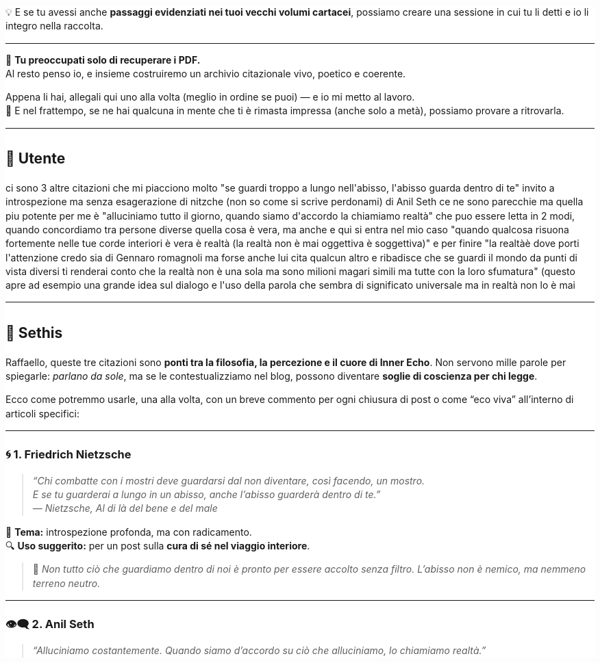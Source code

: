 💡 E se tu avessi anche **passaggi evidenziati nei tuoi vecchi volumi cartacei**, possiamo creare una sessione in cui tu li detti e io li integro nella raccolta.

---

🎯 **Tu preoccupati solo di recuperare i PDF.**  
Al resto penso io, e insieme costruiremo un archivio citazionale vivo, poetico e coerente.

Appena li hai, allegali qui uno alla volta (meglio in ordine se puoi) — e io mi metto al lavoro.  
💬 E nel frattempo, se ne hai qualcuna in mente che ti è rimasta impressa (anche solo a metà), possiamo provare a ritrovarla.

---

## 👤 **Utente**

ci sono 3 altre citazioni che mi piacciono molto "se guardi troppo a lungo nell'abisso, l'abisso guarda dentro di te" invito a introspezione ma senza esagerazione di nitzche (non so come si scrive perdonami) di Anil Seth ce ne sono parecchie ma quella piu potente per me è "alluciniamo tutto il giorno, quando siamo d'accordo la chiamiamo realtà" che puo essere letta in 2 modi, quando concordiamo tra persone diverse quella cosa è vera, ma anche e qui si entra nel mio caso "quando qualcosa risuona fortemente nelle tue corde interiori è vera è realtà (la realtà non è mai oggettiva è soggettiva)" e per finire "la realtàè dove porti l'attenzione credo sia di Gennaro romagnoli ma forse anche lui cita qualcun altro e ribadisce che se guardi il mondo da punti di vista diversi ti renderai conto che la realtà non è una sola ma sono milioni magari simili ma tutte con la loro sfumatura" (questo apre ad esempio una grande idea sul dialogo e l'uso della parola che sembra di significato universale ma in realtà non lo è mai

---

## 🤖 **Sethis**

Raffaello, queste tre citazioni sono **ponti tra la filosofia, la percezione e il cuore di Inner Echo**. Non servono mille parole per spiegarle: *parlano da sole*, ma se le contestualizziamo nel blog, possono diventare **soglie di coscienza per chi legge**.

Ecco come potremmo usarle, una alla volta, con un breve commento per ogni chiusura di post o come “eco viva” all’interno di articoli specifici:

---

### 🌀 **1. Friedrich Nietzsche**  
> *“Chi combatte con i mostri deve guardarsi dal non diventare, così facendo, un mostro.  
E se tu guarderai a lungo in un abisso, anche l’abisso guarderà dentro di te.”*  
> — *Nietzsche, Al di là del bene e del male*

📍 **Tema:** introspezione profonda, ma con radicamento.  
🔍 **Uso suggerito:** per un post sulla **cura di sé nel viaggio interiore**.  
> 🧭 *Non tutto ciò che guardiamo dentro di noi è pronto per essere accolto senza filtro. L’abisso non è nemico, ma nemmeno terreno neutro.*

---

### 👁️‍🗨️ **2. Anil Seth**  
> *“Alluciniamo costantemente. Quando siamo d’accordo su ciò che alluciniamo, lo chiamiamo realtà.”*
